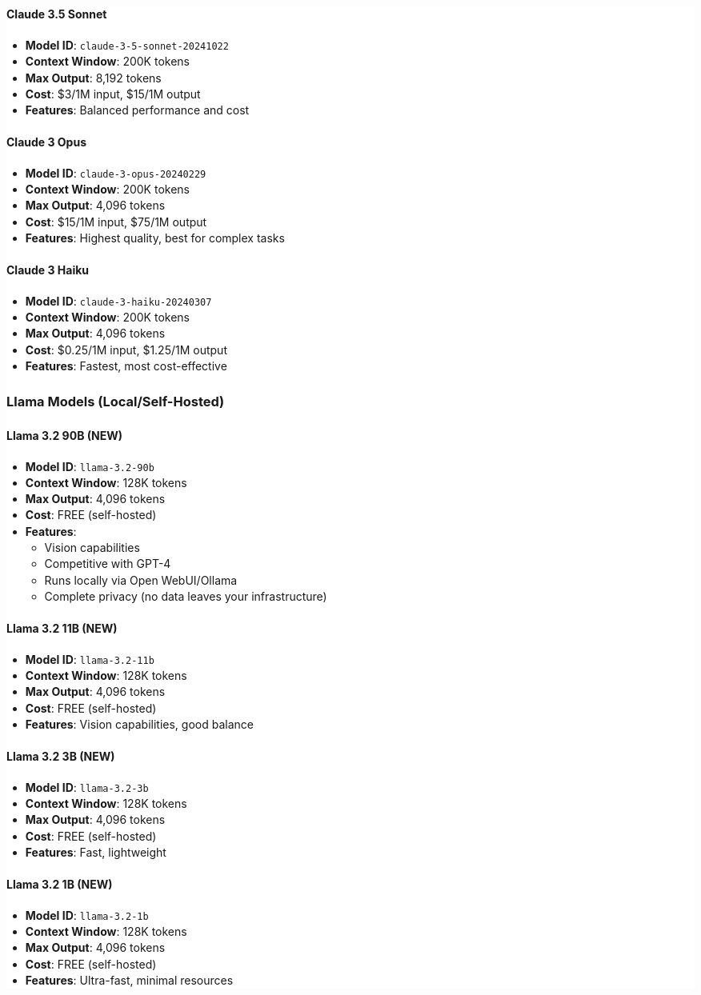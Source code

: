 #### Claude 3.5 Sonnet
- **Model ID**: `claude-3-5-sonnet-20241022`
- **Context Window**: 200K tokens
- **Max Output**: 8,192 tokens
- **Cost**: $3/1M input, $15/1M output
- **Features**: Balanced performance and cost

#### Claude 3 Opus
- **Model ID**: `claude-3-opus-20240229`
- **Context Window**: 200K tokens
- **Max Output**: 4,096 tokens
- **Cost**: $15/1M input, $75/1M output
- **Features**: Highest quality, best for complex tasks

#### Claude 3 Haiku
- **Model ID**: `claude-3-haiku-20240307`
- **Context Window**: 200K tokens
- **Max Output**: 4,096 tokens
- **Cost**: $0.25/1M input, $1.25/1M output
- **Features**: Fastest, most cost-effective

### Llama Models (Local/Self-Hosted)

#### Llama 3.2 90B (NEW)
- **Model ID**: `llama-3.2-90b`
- **Context Window**: 128K tokens
- **Max Output**: 4,096 tokens
- **Cost**: FREE (self-hosted)
- **Features**:
  - Vision capabilities
  - Competitive with GPT-4
  - Runs locally via Open WebUI/Ollama
  - Complete privacy (no data leaves your infrastructure)

#### Llama 3.2 11B (NEW)
- **Model ID**: `llama-3.2-11b`
- **Context Window**: 128K tokens
- **Max Output**: 4,096 tokens
- **Cost**: FREE (self-hosted)
- **Features**: Vision capabilities, good balance

#### Llama 3.2 3B (NEW)
- **Model ID**: `llama-3.2-3b`
- **Context Window**: 128K tokens
- **Max Output**: 4,096 tokens
- **Cost**: FREE (self-hosted)
- **Features**: Fast, lightweight

#### Llama 3.2 1B (NEW)
- **Model ID**: `llama-3.2-1b`
- **Context Window**: 128K tokens
- **Max Output**: 4,096 tokens
- **Cost**: FREE (self-hosted)
- **Features**: Ultra-fast, minimal resources
